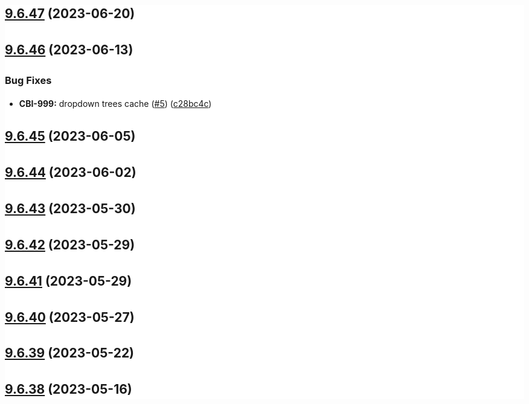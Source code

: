 

## [9.6.47](https://github.com/softwaregroup-bg/ut-portal/compare/v9.6.46...v9.6.47) (2023-06-20)



## [9.6.46](https://github.com/softwaregroup-bg/ut-portal/compare/v9.6.45...v9.6.46) (2023-06-13)


### Bug Fixes

* **CBI-999:** dropdown trees cache ([#5](https://github.com/softwaregroup-bg/ut-portal/issues/5)) ([c28bc4c](https://github.com/softwaregroup-bg/ut-portal/commit/c28bc4cbfab27c4ae0352340016c6c3ff720ecd6))



## [9.6.45](https://github.com/softwaregroup-bg/ut-portal/compare/v9.6.44...v9.6.45) (2023-06-05)



## [9.6.44](https://github.com/softwaregroup-bg/ut-portal/compare/v9.6.43...v9.6.44) (2023-06-02)



## [9.6.43](https://github.com/softwaregroup-bg/ut-portal/compare/v9.6.42...v9.6.43) (2023-05-30)



## [9.6.42](https://github.com/softwaregroup-bg/ut-portal/compare/v9.6.41...v9.6.42) (2023-05-29)



## [9.6.41](https://github.com/softwaregroup-bg/ut-portal/compare/v9.6.40...v9.6.41) (2023-05-29)



## [9.6.40](https://github.com/softwaregroup-bg/ut-portal/compare/v9.6.39...v9.6.40) (2023-05-27)



## [9.6.39](https://github.com/softwaregroup-bg/ut-portal/compare/v9.6.38...v9.6.39) (2023-05-22)



## [9.6.38](https://github.com/softwaregroup-bg/ut-portal/compare/v9.6.37...v9.6.38) (2023-05-16)
